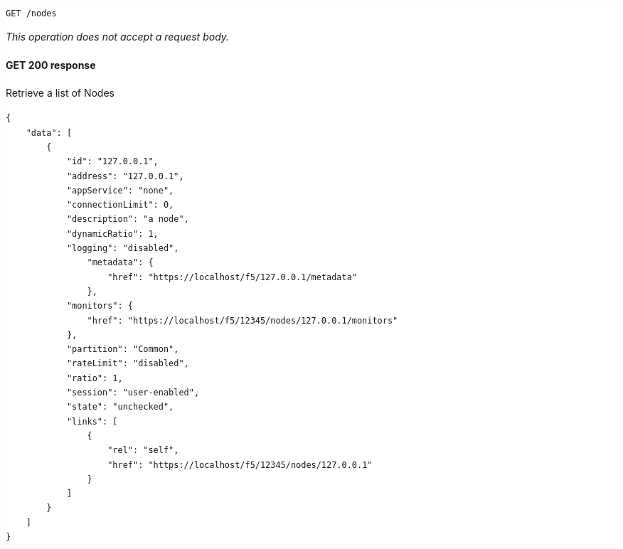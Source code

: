                 
```
GET /nodes
```


			
				
*This operation does not accept a request body.*
            
            
                
					
					
						
							
								
                                
#### GET 200 response
							

							
Retrieve a list of Nodes


```
{
    "data": [
        {
            "id": "127.0.0.1",
            "address": "127.0.0.1",
            "appService": "none",
            "connectionLimit": 0,
            "description": "a node",
            "dynamicRatio": 1,
            "logging": "disabled",
                "metadata": {
                    "href": "https://localhost/f5/127.0.0.1/metadata"
                },
            "monitors": {
                "href": "https://localhost/f5/12345/nodes/127.0.0.1/monitors"
            },
            "partition": "Common",
            "rateLimit": "disabled",
            "ratio": 1,
            "session": "user-enabled",
            "state": "unchecked",
            "links": [
                {
                    "rel": "self",
                    "href": "https://localhost/f5/12345/nodes/127.0.0.1"
                }
            ]
        }
    ]
}
```
							
						
					
				
			